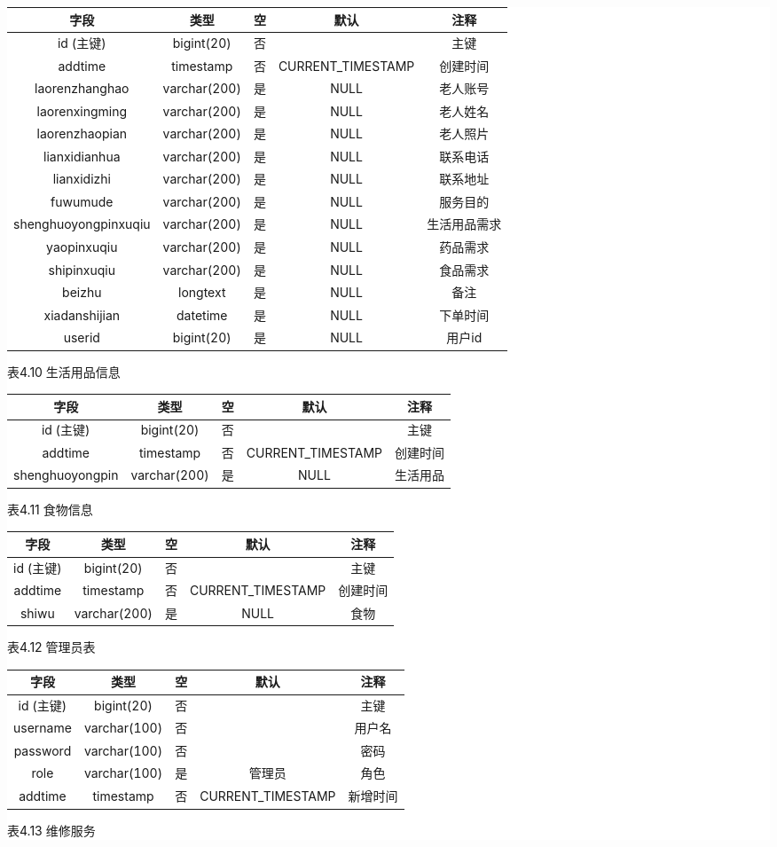 |字段|类型|空|默认|注释|
| :-: | :-: | :-: | :-: | :-: |
|id (主键)|bigint(20)|否||主键|
|addtime|timestamp|否|CURRENT\_TIMESTAMP|创建时间|
|laorenzhanghao|varchar(200)|是|NULL|老人账号|
|laorenxingming|varchar(200)|是|NULL|老人姓名|
|laorenzhaopian|varchar(200)|是|NULL|老人照片|
|lianxidianhua|varchar(200)|是|NULL|联系电话|
|lianxidizhi|varchar(200)|是|NULL|联系地址|
|fuwumude|varchar(200)|是|NULL|服务目的|
|shenghuoyongpinxuqiu|varchar(200)|是|NULL|生活用品需求|
|yaopinxuqiu|varchar(200)|是|NULL|药品需求|
|shipinxuqiu|varchar(200)|是|NULL|食品需求|
|beizhu|longtext|是|NULL|备注|
|xiadanshijian|datetime|是|NULL|下单时间|
|userid|bigint(20)|是|NULL|用户id|
表4.10 生活用品信息

|字段|类型|空|默认|注释|
| :-: | :-: | :-: | :-: | :-: |
|id (主键)|bigint(20)|否||主键|
|addtime|timestamp|否|CURRENT\_TIMESTAMP|创建时间|
|shenghuoyongpin|varchar(200)|是|NULL|生活用品|
表4.11 食物信息

|字段|类型|空|默认|注释|
| :-: | :-: | :-: | :-: | :-: |
|id (主键)|bigint(20)|否||主键|
|addtime|timestamp|否|CURRENT\_TIMESTAMP|创建时间|
|shiwu|varchar(200)|是|NULL|食物|
表4.12 管理员表

|字段|类型|空|默认|注释|
| :-: | :-: | :-: | :-: | :-: |
|id (主键)|bigint(20)|否||主键|
|username|varchar(100)|否||用户名|
|password|varchar(100)|否||密码|
|role|varchar(100)|是|管理员|角色|
|addtime|timestamp|否|CURRENT\_TIMESTAMP|新增时间|
表4.13 维修服务
